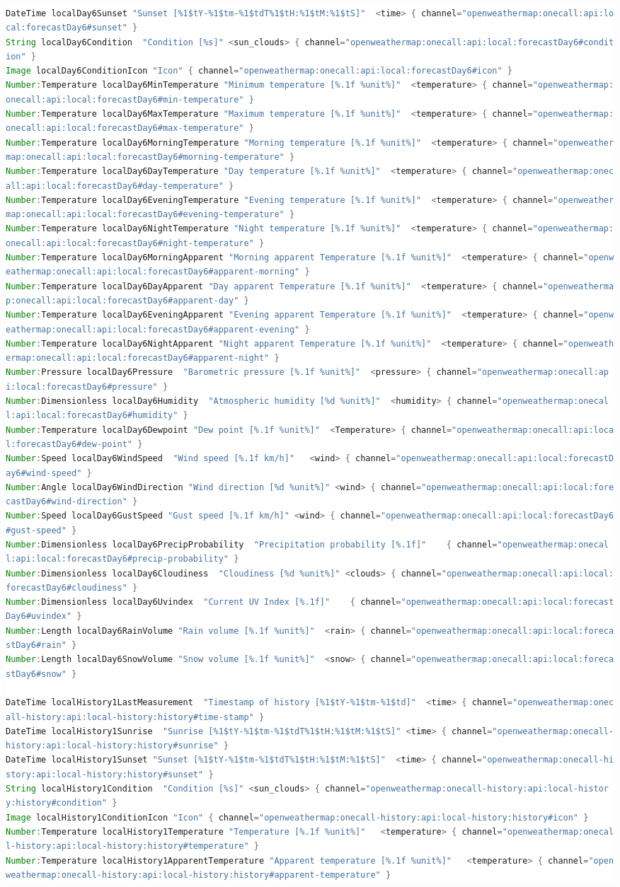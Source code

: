 ```java
DateTime localDay6Sunset "Sunset [%1$tY-%1$tm-%1$tdT%1$tH:%1$tM:%1$tS]"  <time> { channel="openweathermap:onecall:api:local:forecastDay6#sunset" }
String localDay6Condition  "Condition [%s]" <sun_clouds> { channel="openweathermap:onecall:api:local:forecastDay6#condition" }
Image localDay6ConditionIcon "Icon" { channel="openweathermap:onecall:api:local:forecastDay6#icon" }
Number:Temperature localDay6MinTemperature "Minimum temperature [%.1f %unit%]"  <temperature> { channel="openweathermap:onecall:api:local:forecastDay6#min-temperature" }
Number:Temperature localDay6MaxTemperature "Maximum temperature [%.1f %unit%]"  <temperature> { channel="openweathermap:onecall:api:local:forecastDay6#max-temperature" }
Number:Temperature localDay6MorningTemperature "Morning temperature [%.1f %unit%]"  <temperature> { channel="openweathermap:onecall:api:local:forecastDay6#morning-temperature" }
Number:Temperature localDay6DayTemperature "Day temperature [%.1f %unit%]"  <temperature> { channel="openweathermap:onecall:api:local:forecastDay6#day-temperature" }
Number:Temperature localDay6EveningTemperature "Evening temperature [%.1f %unit%]"  <temperature> { channel="openweathermap:onecall:api:local:forecastDay6#evening-temperature" }
Number:Temperature localDay6NightTemperature "Night temperature [%.1f %unit%]"  <temperature> { channel="openweathermap:onecall:api:local:forecastDay6#night-temperature" }
Number:Temperature localDay6MorningApparent "Morning apparent Temperature [%.1f %unit%]"  <temperature> { channel="openweathermap:onecall:api:local:forecastDay6#apparent-morning" }
Number:Temperature localDay6DayApparent "Day apparent Temperature [%.1f %unit%]"  <temperature> { channel="openweathermap:onecall:api:local:forecastDay6#apparent-day" }
Number:Temperature localDay6EveningApparent "Evening apparent Temperature [%.1f %unit%]"  <temperature> { channel="openweathermap:onecall:api:local:forecastDay6#apparent-evening" }
Number:Temperature localDay6NightApparent "Night apparent Temperature [%.1f %unit%]"  <temperature> { channel="openweathermap:onecall:api:local:forecastDay6#apparent-night" }
Number:Pressure localDay6Pressure  "Barometric pressure [%.1f %unit%]"  <pressure> { channel="openweathermap:onecall:api:local:forecastDay6#pressure" }
Number:Dimensionless localDay6Humidity  "Atmospheric humidity [%d %unit%]"  <humidity> { channel="openweathermap:onecall:api:local:forecastDay6#humidity" }
Number:Temperature localDay6Dewpoint "Dew point [%.1f %unit%]"  <Temperature> { channel="openweathermap:onecall:api:local:forecastDay6#dew-point" }
Number:Speed localDay6WindSpeed  "Wind speed [%.1f km/h]"   <wind> { channel="openweathermap:onecall:api:local:forecastDay6#wind-speed" }
Number:Angle localDay6WindDirection "Wind direction [%d %unit%]" <wind> { channel="openweathermap:onecall:api:local:forecastDay6#wind-direction" }
Number:Speed localDay6GustSpeed "Gust speed [%.1f km/h]" <wind> { channel="openweathermap:onecall:api:local:forecastDay6#gust-speed" }
Number:Dimensionless localDay6PrecipProbability  "Precipitation probability [%.1f]"    { channel="openweathermap:onecall:api:local:forecastDay6#precip-probability" }
Number:Dimensionless localDay6Cloudiness  "Cloudiness [%d %unit%]" <clouds> { channel="openweathermap:onecall:api:local:forecastDay6#cloudiness" }
Number:Dimensionless localDay6Uvindex  "Current UV Index [%.1f]"    { channel="openweathermap:onecall:api:local:forecastDay6#uvindex" }
Number:Length localDay6RainVolume "Rain volume [%.1f %unit%]"  <rain> { channel="openweathermap:onecall:api:local:forecastDay6#rain" }
Number:Length localDay6SnowVolume "Snow volume [%.1f %unit%]"  <snow> { channel="openweathermap:onecall:api:local:forecastDay6#snow" }

DateTime localHistory1LastMeasurement  "Timestamp of history [%1$tY-%1$tm-%1$td]"  <time> { channel="openweathermap:onecall-history:api:local-history:history#time-stamp" }
DateTime localHistory1Sunrise  "Sunrise [%1$tY-%1$tm-%1$tdT%1$tH:%1$tM:%1$tS]" <time> { channel="openweathermap:onecall-history:api:local-history:history#sunrise" }
DateTime localHistory1Sunset "Sunset [%1$tY-%1$tm-%1$tdT%1$tH:%1$tM:%1$tS]"  <time> { channel="openweathermap:onecall-history:api:local-history:history#sunset" }
String localHistory1Condition  "Condition [%s]" <sun_clouds> { channel="openweathermap:onecall-history:api:local-history:history#condition" }
Image localHistory1ConditionIcon "Icon" { channel="openweathermap:onecall-history:api:local-history:history#icon" }
Number:Temperature localHistory1Temperature "Temperature [%.1f %unit%]"   <temperature> { channel="openweathermap:onecall-history:api:local-history:history#temperature" }
Number:Temperature localHistory1ApparentTemperature "Apparent temperature [%.1f %unit%]"   <temperature> { channel="openweathermap:onecall-history:api:local-history:history#apparent-temperature" }
```